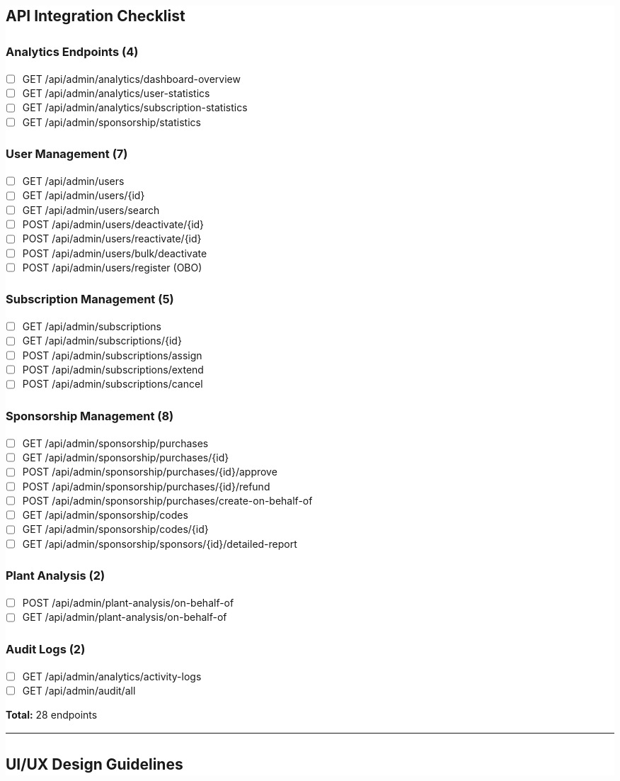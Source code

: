 
## API Integration Checklist

### Analytics Endpoints (4)
- [ ] GET /api/admin/analytics/dashboard-overview
- [ ] GET /api/admin/analytics/user-statistics
- [ ] GET /api/admin/analytics/subscription-statistics
- [ ] GET /api/admin/sponsorship/statistics

### User Management (7)
- [ ] GET /api/admin/users
- [ ] GET /api/admin/users/{id}
- [ ] GET /api/admin/users/search
- [ ] POST /api/admin/users/deactivate/{id}
- [ ] POST /api/admin/users/reactivate/{id}
- [ ] POST /api/admin/users/bulk/deactivate
- [ ] POST /api/admin/users/register (OBO)

### Subscription Management (5)
- [ ] GET /api/admin/subscriptions
- [ ] GET /api/admin/subscriptions/{id}
- [ ] POST /api/admin/subscriptions/assign
- [ ] POST /api/admin/subscriptions/extend
- [ ] POST /api/admin/subscriptions/cancel

### Sponsorship Management (8)
- [ ] GET /api/admin/sponsorship/purchases
- [ ] GET /api/admin/sponsorship/purchases/{id}
- [ ] POST /api/admin/sponsorship/purchases/{id}/approve
- [ ] POST /api/admin/sponsorship/purchases/{id}/refund
- [ ] POST /api/admin/sponsorship/purchases/create-on-behalf-of
- [ ] GET /api/admin/sponsorship/codes
- [ ] GET /api/admin/sponsorship/codes/{id}
- [ ] GET /api/admin/sponsorship/sponsors/{id}/detailed-report

### Plant Analysis (2)
- [ ] POST /api/admin/plant-analysis/on-behalf-of
- [ ] GET /api/admin/plant-analysis/on-behalf-of

### Audit Logs (2)
- [ ] GET /api/admin/analytics/activity-logs
- [ ] GET /api/admin/audit/all

**Total:** 28 endpoints

---

## UI/UX Design Guidelines

